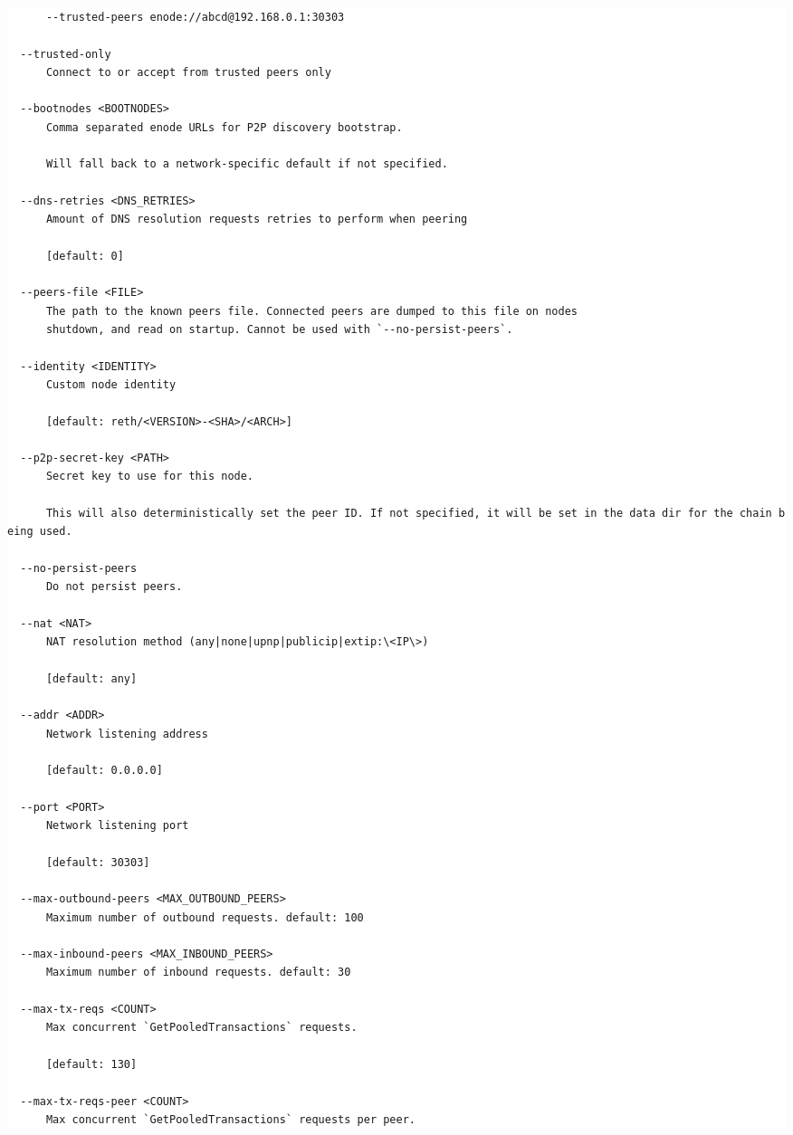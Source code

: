           --trusted-peers enode://abcd@192.168.0.1:30303

      --trusted-only
          Connect to or accept from trusted peers only

      --bootnodes <BOOTNODES>
          Comma separated enode URLs for P2P discovery bootstrap.

          Will fall back to a network-specific default if not specified.

      --dns-retries <DNS_RETRIES>
          Amount of DNS resolution requests retries to perform when peering

          [default: 0]

      --peers-file <FILE>
          The path to the known peers file. Connected peers are dumped to this file on nodes
          shutdown, and read on startup. Cannot be used with `--no-persist-peers`.

      --identity <IDENTITY>
          Custom node identity

          [default: reth/<VERSION>-<SHA>/<ARCH>]

      --p2p-secret-key <PATH>
          Secret key to use for this node.

          This will also deterministically set the peer ID. If not specified, it will be set in the data dir for the chain being used.

      --no-persist-peers
          Do not persist peers.

      --nat <NAT>
          NAT resolution method (any|none|upnp|publicip|extip:\<IP\>)

          [default: any]

      --addr <ADDR>
          Network listening address

          [default: 0.0.0.0]

      --port <PORT>
          Network listening port

          [default: 30303]

      --max-outbound-peers <MAX_OUTBOUND_PEERS>
          Maximum number of outbound requests. default: 100

      --max-inbound-peers <MAX_INBOUND_PEERS>
          Maximum number of inbound requests. default: 30

      --max-tx-reqs <COUNT>
          Max concurrent `GetPooledTransactions` requests.

          [default: 130]

      --max-tx-reqs-peer <COUNT>
          Max concurrent `GetPooledTransactions` requests per peer.
